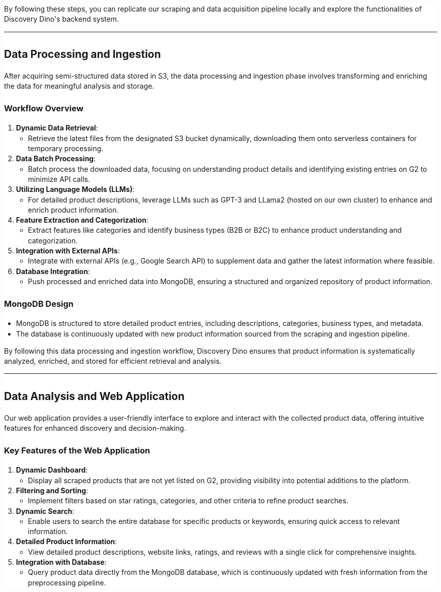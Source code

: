 By following these steps, you can replicate our scraping and data acquisition pipeline locally and explore the functionalities of Discovery Dino's backend system.

---

## Data Processing and Ingestion

After acquiring semi-structured data stored in S3, the data processing and ingestion phase involves transforming and enriching the data for meaningful analysis and storage.

### Workflow Overview

1. **Dynamic Data Retrieval**:
   - Retrieve the latest files from the designated S3 bucket dynamically, downloading them onto serverless containers for temporary processing.
2. **Data Batch Processing**:
   - Batch process the downloaded data, focusing on understanding product details and identifying existing entries on G2 to minimize API calls.
3. **Utilizing Language Models (LLMs)**:
   - For detailed product descriptions, leverage LLMs such as GPT-3 and LLama2 (hosted on our own cluster) to enhance and enrich product information.
4. **Feature Extraction and Categorization**:
   - Extract features like categories and identify business types (B2B or B2C) to enhance product understanding and categorization.
5. **Integration with External APIs**:
   - Integrate with external APIs (e.g., Google Search API) to supplement data and gather the latest information where feasible.
6. **Database Integration**:
   - Push processed and enriched data into MongoDB, ensuring a structured and organized repository of product information.

### MongoDB Design

- MongoDB is structured to store detailed product entries, including descriptions, categories, business types, and metadata.
- The database is continuously updated with new product information sourced from the scraping and ingestion pipeline.

By following this data processing and ingestion workflow, Discovery Dino ensures that product information is systematically analyzed, enriched, and stored for efficient retrieval and analysis.

---

## Data Analysis and Web Application

Our web application provides a user-friendly interface to explore and interact with the collected product data, offering intuitive features for enhanced discovery and decision-making.

### Key Features of the Web Application

1. **Dynamic Dashboard**:
   - Display all scraped products that are not yet listed on G2, providing visibility into potential additions to the platform.
2. **Filtering and Sorting**:
   - Implement filters based on star ratings, categories, and other criteria to refine product searches.
3. **Dynamic Search**:
   - Enable users to search the entire database for specific products or keywords, ensuring quick access to relevant information.
4. **Detailed Product Information**:
   - View detailed product descriptions, website links, ratings, and reviews with a single click for comprehensive insights.
5. **Integration with Database**:
   - Query product data directly from the MongoDB database, which is continuously updated with fresh information from the preprocessing pipeline.